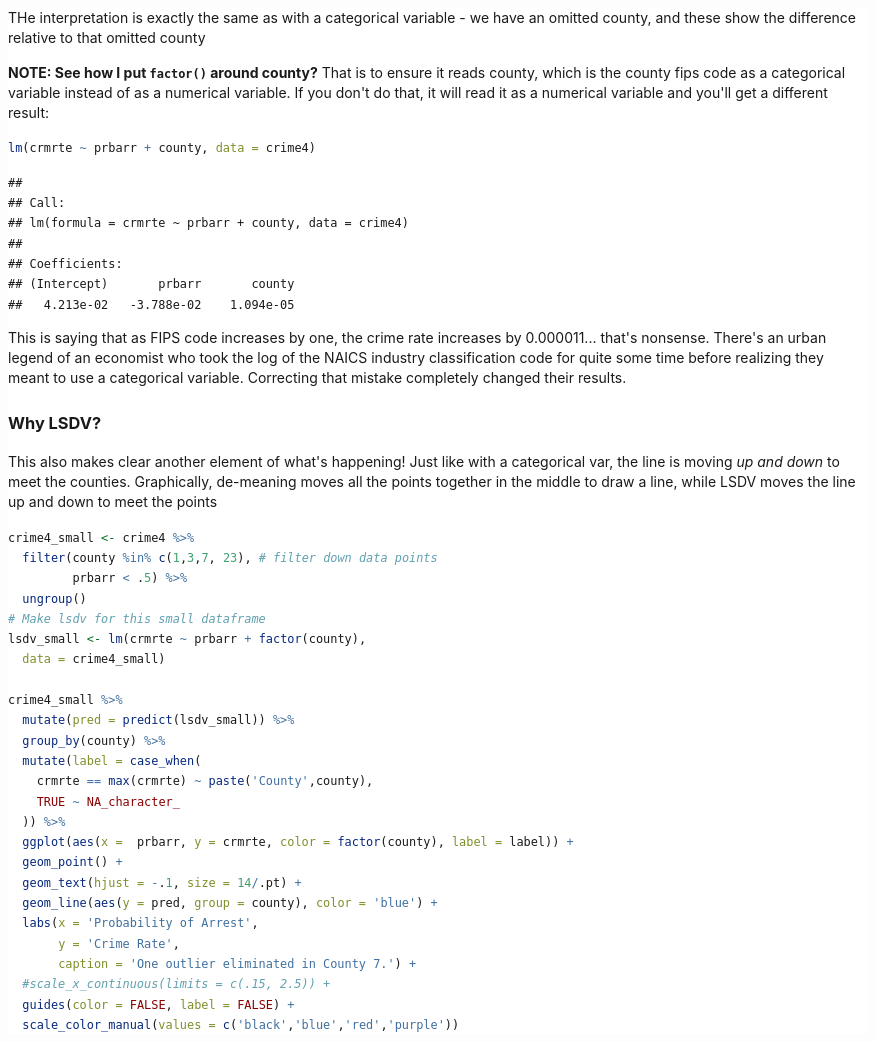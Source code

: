 THe interpretation is exactly the same as with a categorical variable - we have an omitted county, and these show the difference relative to that omitted county

**NOTE: See how I put `factor()` around county?** That is to ensure it reads county, which is the county fips code as a categorical variable instead of as a numerical variable. If you don't do that, it will read it as a numerical variable and you'll get a different result:


```r
lm(crmrte ~ prbarr + county, data = crime4)
```

```
## 
## Call:
## lm(formula = crmrte ~ prbarr + county, data = crime4)
## 
## Coefficients:
## (Intercept)       prbarr       county  
##   4.213e-02   -3.788e-02    1.094e-05
```

This is saying that as FIPS code increases by one, the crime rate increases by 0.000011... that's nonsense. There's an urban legend of an economist who took the log of the NAICS industry classification code for quite some time before realizing they meant to use a categorical variable. Correcting that mistake completely changed their results.

### Why LSDV?

This also makes clear another element of what's happening! Just like with a categorical var, the line is moving *up and down* to meet the counties. Graphically, de-meaning moves all the points together in the middle to draw a line, while LSDV moves the line up and down to meet the points


```r
crime4_small <- crime4 %>% 
  filter(county %in% c(1,3,7, 23), # filter down data points
         prbarr < .5) %>%
  ungroup() 
# Make lsdv for this small dataframe
lsdv_small <- lm(crmrte ~ prbarr + factor(county), 
  data = crime4_small)

crime4_small %>%
  mutate(pred = predict(lsdv_small)) %>%
  group_by(county) %>%
  mutate(label = case_when(
    crmrte == max(crmrte) ~ paste('County',county),
    TRUE ~ NA_character_
  )) %>%
  ggplot(aes(x =  prbarr, y = crmrte, color = factor(county), label = label)) + 
  geom_point() + 
  geom_text(hjust = -.1, size = 14/.pt) + 
  geom_line(aes(y = pred, group = county), color = 'blue') +
  labs(x = 'Probability of Arrest', 
       y = 'Crime Rate',
       caption = 'One outlier eliminated in County 7.') + 
  #scale_x_continuous(limits = c(.15, 2.5)) + 
  guides(color = FALSE, label = FALSE) + 
  scale_color_manual(values = c('black','blue','red','purple'))
```
